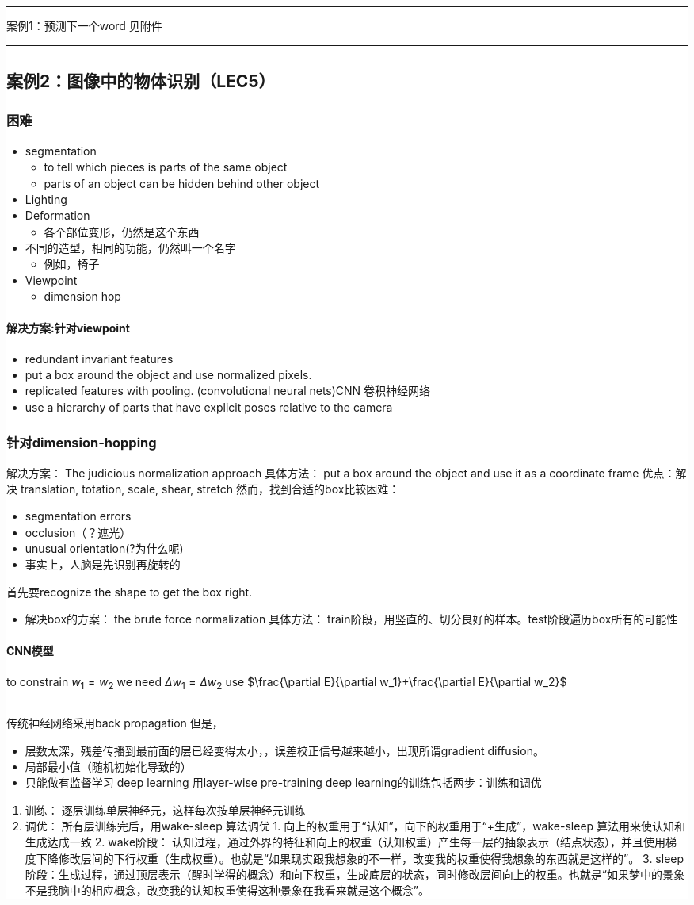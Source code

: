 ------
案例1：预测下一个word
见附件

-------
## 案例2：图像中的物体识别（LEC5）

### 困难

- segmentation
    - to tell which pieces is parts of the same object
    - parts of an object can be hidden behind other object
- Lighting
- Deformation
    - 各个部位变形，仍然是这个东西
- 不同的造型，相同的功能，仍然叫一个名字
    - 例如，椅子
- Viewpoint
    - dimension hop

#### 解决方案:针对viewpoint

- redundant invariant features
- put a box around the object and use normalized pixels.
- replicated features with pooling. (convolutional neural nets)CNN 卷积神经网络
- use a hierarchy of parts that have explicit poses relative to the camera

### 针对dimension-hopping

解决方案： The judicious normalization approach
具体方法： put a box around the object and use it as a coordinate frame
优点：解决 translation, totation, scale, shear, stretch
然而，找到合适的box比较困难：
- segmentation errors
- occlusion（？遮光）
- unusual orientation(?为什么呢)
- 事实上，人脑是先识别再旋转的

首先要recognize the shape to get the box right.
- 解决box的方案： the brute force normalization
具体方法： train阶段，用竖直的、切分良好的样本。test阶段遍历box所有的可能性

#### CNN模型

to constrain $w_1=w_2$
we need $\Delta w_1= \Delta w_2$
use $\frac{\partial E}{\partial w_1}+\frac{\partial E}{\partial w_2}$

------
传统神经网络采用back propagation
但是，
- 层数太深，残差传播到最前面的层已经变得太小，，误差校正信号越来越小，出现所谓gradient diffusion。
- 局部最小值（随机初始化导致的）
- 只能做有监督学习
deep learning 用layer-wise pre-training
deep learning的训练包括两步：训练和调优
1. 训练： 逐层训练单层神经元，这样每次按单层神经元训练
2. 调优： 所有层训练完后，用wake-sleep 算法调优
		1. 向上的权重用于“认知”，向下的权重用于“+生成”，wake-sleep 算法用来使认知和生成达成一致
		2. wake阶段： 认知过程，通过外界的特征和向上的权重（认知权重）产生每一层的抽象表示（结点状态），并且使用梯度下降修改层间的下行权重（生成权重）。也就是“如果现实跟我想象的不一样，改变我的权重使得我想象的东西就是这样的”。
    3. sleep阶段：生成过程，通过顶层表示（醒时学得的概念）和向下权重，生成底层的状态，同时修改层间向上的权重。也就是“如果梦中的景象不是我脑中的相应概念，改变我的认知权重使得这种景象在我看来就是这个概念”。
